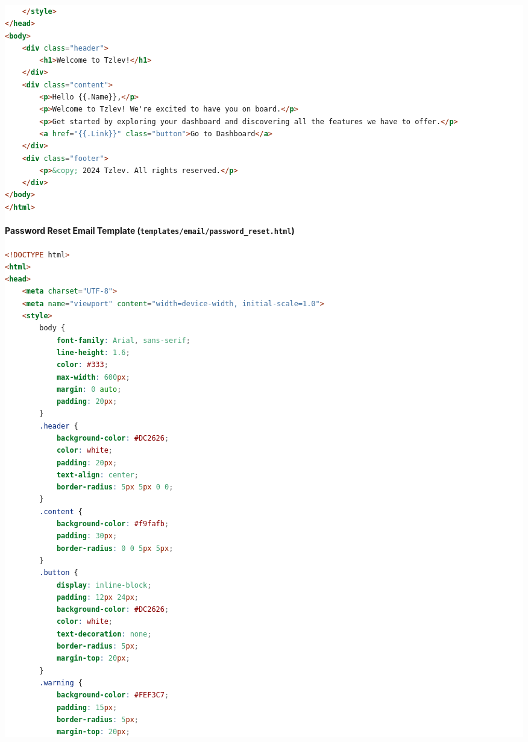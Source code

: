 ```html
    </style>
</head>
<body>
    <div class="header">
        <h1>Welcome to Tzlev!</h1>
    </div>
    <div class="content">
        <p>Hello {{.Name}},</p>
        <p>Welcome to Tzlev! We're excited to have you on board.</p>
        <p>Get started by exploring your dashboard and discovering all the features we have to offer.</p>
        <a href="{{.Link}}" class="button">Go to Dashboard</a>
    </div>
    <div class="footer">
        <p>&copy; 2024 Tzlev. All rights reserved.</p>
    </div>
</body>
</html>
```

#### Password Reset Email Template (`templates/email/password_reset.html`)

```html
<!DOCTYPE html>
<html>
<head>
    <meta charset="UTF-8">
    <meta name="viewport" content="width=device-width, initial-scale=1.0">
    <style>
        body {
            font-family: Arial, sans-serif;
            line-height: 1.6;
            color: #333;
            max-width: 600px;
            margin: 0 auto;
            padding: 20px;
        }
        .header {
            background-color: #DC2626;
            color: white;
            padding: 20px;
            text-align: center;
            border-radius: 5px 5px 0 0;
        }
        .content {
            background-color: #f9fafb;
            padding: 30px;
            border-radius: 0 0 5px 5px;
        }
        .button {
            display: inline-block;
            padding: 12px 24px;
            background-color: #DC2626;
            color: white;
            text-decoration: none;
            border-radius: 5px;
            margin-top: 20px;
        }
        .warning {
            background-color: #FEF3C7;
            padding: 15px;
            border-radius: 5px;
            margin-top: 20px;
```